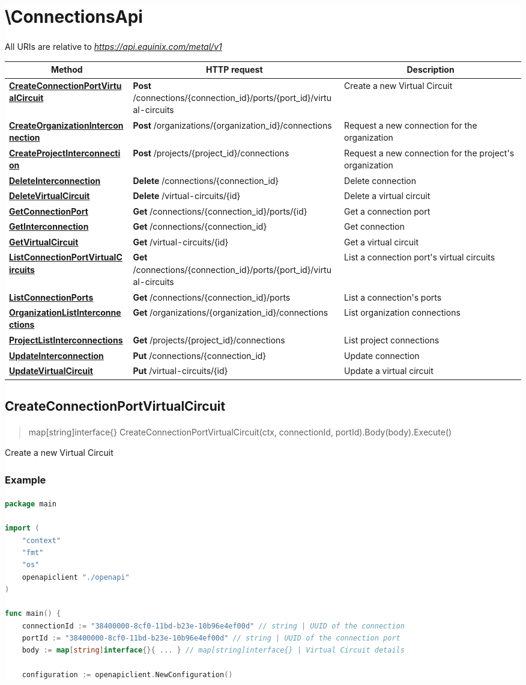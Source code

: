 # \ConnectionsApi

All URIs are relative to *https://api.equinix.com/metal/v1*

Method | HTTP request | Description
------------- | ------------- | -------------
[**CreateConnectionPortVirtualCircuit**](ConnectionsApi.md#CreateConnectionPortVirtualCircuit) | **Post** /connections/{connection_id}/ports/{port_id}/virtual-circuits | Create a new Virtual Circuit
[**CreateOrganizationInterconnection**](ConnectionsApi.md#CreateOrganizationInterconnection) | **Post** /organizations/{organization_id}/connections | Request a new connection for the organization
[**CreateProjectInterconnection**](ConnectionsApi.md#CreateProjectInterconnection) | **Post** /projects/{project_id}/connections | Request a new connection for the project&#39;s organization
[**DeleteInterconnection**](ConnectionsApi.md#DeleteInterconnection) | **Delete** /connections/{connection_id} | Delete connection
[**DeleteVirtualCircuit**](ConnectionsApi.md#DeleteVirtualCircuit) | **Delete** /virtual-circuits/{id} | Delete a virtual circuit
[**GetConnectionPort**](ConnectionsApi.md#GetConnectionPort) | **Get** /connections/{connection_id}/ports/{id} | Get a connection port
[**GetInterconnection**](ConnectionsApi.md#GetInterconnection) | **Get** /connections/{connection_id} | Get connection
[**GetVirtualCircuit**](ConnectionsApi.md#GetVirtualCircuit) | **Get** /virtual-circuits/{id} | Get a virtual circuit
[**ListConnectionPortVirtualCircuits**](ConnectionsApi.md#ListConnectionPortVirtualCircuits) | **Get** /connections/{connection_id}/ports/{port_id}/virtual-circuits | List a connection port&#39;s virtual circuits
[**ListConnectionPorts**](ConnectionsApi.md#ListConnectionPorts) | **Get** /connections/{connection_id}/ports | List a connection&#39;s ports
[**OrganizationListInterconnections**](ConnectionsApi.md#OrganizationListInterconnections) | **Get** /organizations/{organization_id}/connections | List organization connections
[**ProjectListInterconnections**](ConnectionsApi.md#ProjectListInterconnections) | **Get** /projects/{project_id}/connections | List project connections
[**UpdateInterconnection**](ConnectionsApi.md#UpdateInterconnection) | **Put** /connections/{connection_id} | Update connection
[**UpdateVirtualCircuit**](ConnectionsApi.md#UpdateVirtualCircuit) | **Put** /virtual-circuits/{id} | Update a virtual circuit



## CreateConnectionPortVirtualCircuit

> map[string]interface{} CreateConnectionPortVirtualCircuit(ctx, connectionId, portId).Body(body).Execute()

Create a new Virtual Circuit



### Example

```go
package main

import (
    "context"
    "fmt"
    "os"
    openapiclient "./openapi"
)

func main() {
    connectionId := "38400000-8cf0-11bd-b23e-10b96e4ef00d" // string | UUID of the connection
    portId := "38400000-8cf0-11bd-b23e-10b96e4ef00d" // string | UUID of the connection port
    body := map[string]interface{}{ ... } // map[string]interface{} | Virtual Circuit details

    configuration := openapiclient.NewConfiguration()
```